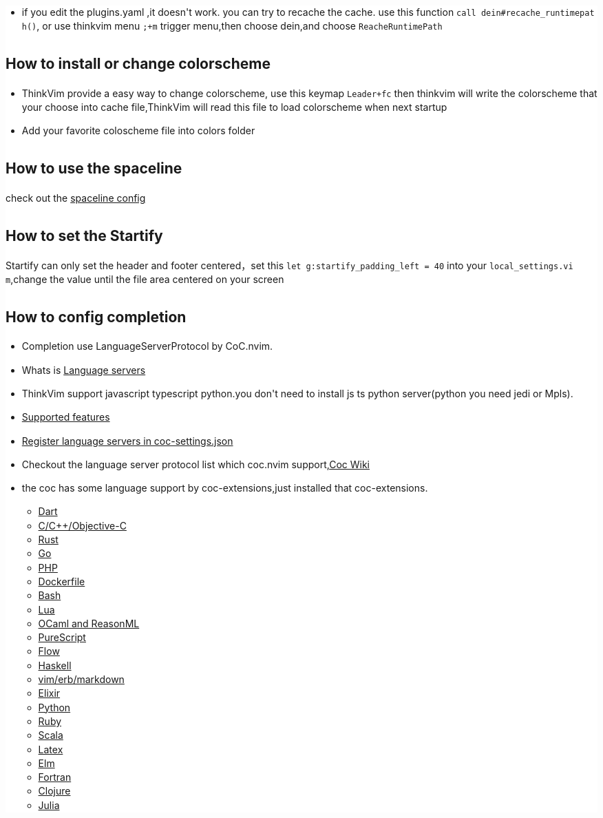 - if you edit the plugins.yaml ,it doesn't work. you can try to recache the cache. use this function `call dein#recache_runtimepath()`, or use thinkvim menu `;+m` trigger menu,then choose dein,and choose `ReacheRuntimePath`

## How to install or change colorscheme

- ThinkVim provide a easy way to change colorscheme, use this keymap `Leader+fc` then thinkvim will write the colorscheme that your choose into cache file,ThinkVim will read this file to load colorscheme when next startup

- Add your favorite coloscheme file into colors folder

## How to use the spaceline

check out the [spaceline config](https://github.com/taigacute/spaceline.vim)

## How to set the Startify

Startify can only set the header and footer centered，set this `let g:startify_padding_left = 40` into your `local_settings.vim`,change the value until the file area centered on your screen

## How to config completion

- Completion use LanguageServerProtocol by CoC.nvim.
- Whats is [Language servers](https://github.com/neoclide/coc.nvim/wiki/Language-servers)
- ThinkVim support javascript typescript python.you don't need to install js ts python server(python you need jedi or Mpls).
- [Supported features](https://github.com/neoclide/coc.nvim/wiki/Language-servers#supported-features)
- [Register language servers in coc-settings.json](https://github.com/neoclide/coc.nvim/wiki/Language-servers#register-custom-language-servers)
- Checkout the language server protocol list which coc.nvim support,[Coc Wiki](https://github.com/neoclide/coc.nvim/wiki/Language-servers)
- the coc has some language support by coc-extensions,just installed that coc-extensions.

  - [Dart](https://github.com/neoclide/coc.nvim/wiki/Language-servers#dart)
  - [C/C++/Objective-C](https://github.com/neoclide/coc.nvim/wiki/Language-servers#ccobjective-c)
  - [Rust](https://github.com/neoclide/coc.nvim/wiki/Language-servers#rust)
  - [Go](https://github.com/neoclide/coc.nvim/wiki/Language-servers#go)
  - [PHP](https://github.com/neoclide/coc.nvim/wiki/Language-servers#php)
  - [Dockerfile](https://github.com/neoclide/coc.nvim/wiki/Language-servers#dockerfile)
  - [Bash](https://github.com/neoclide/coc.nvim/wiki/Language-servers#bash)
  - [Lua](https://github.com/neoclide/coc.nvim/wiki/Language-servers#lua)
  - [OCaml and ReasonML](https://github.com/neoclide/coc.nvim/wiki/Language-servers#ocaml-and-reasonml)
  - [PureScript](https://github.com/neoclide/coc.nvim/wiki/Language-servers#purescript)
  - [Flow](https://github.com/neoclide/coc.nvim/wiki/Language-servers#flow)
  - [Haskell](https://github.com/neoclide/coc.nvim/wiki/Language-servers#haskell)
  - [vim/erb/markdown](https://github.com/neoclide/coc.nvim/wiki/Language-servers#vimerbmarkdown)
  - [Elixir](https://github.com/neoclide/coc.nvim/wiki/Language-servers#elixir)
  - [Python](https://github.com/neoclide/coc.nvim/wiki/Language-servers#python)
  - [Ruby](https://github.com/neoclide/coc.nvim/wiki/Language-servers#ruby)
  - [Scala](https://github.com/neoclide/coc.nvim/wiki/Language-servers#scala)
  - [Latex](https://github.com/neoclide/coc.nvim/wiki/Language-servers#latex)
  - [Elm](https://github.com/neoclide/coc.nvim/wiki/Language-servers#elm)
  - [Fortran](https://github.com/neoclide/coc.nvim/wiki/Language-servers#fortran)
  - [Clojure](https://github.com/neoclide/coc.nvim/wiki/Language-servers#clojure)
  - [Julia](https://github.com/neoclide/coc.nvim/wiki/Language-servers#julia)
